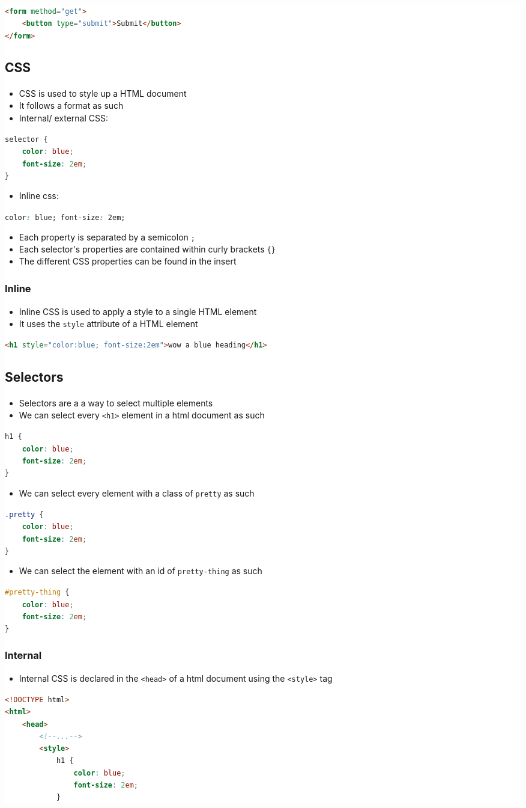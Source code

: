 ```html
<form method="get">
	<button type="submit">Submit</button>
</form>
```
## CSS
- CSS is used to style up a HTML document
- It follows a format as such
- Internal/ external CSS:
```css
selector {
	color: blue;
	font-size: 2em;
}
```
- Inline css:
```css
color: blue; font-size: 2em;
```
- Each property is separated by a semicolon `;`
- Each selector's properties are contained within curly brackets `{}`
- The different CSS properties can be found in the insert
### Inline
- Inline CSS is used to apply a style to a single HTML element
- It uses the `style` attribute of a HTML element
```HTML
<h1 style="color:blue; font-size:2em">wow a blue heading</h1>
```
## Selectors
- Selectors are a a way to select multiple elements
- We can select every `<h1>` element in a html document as such
```css
h1 {
	color: blue;
	font-size: 2em;
}
```
- We can select every element with a class of `pretty` as such
```css
.pretty {
	color: blue;
	font-size: 2em;
}
```
- We can select the element with an id of `pretty-thing` as such
```css
#pretty-thing {
	color: blue;
	font-size: 2em;
}
```
### Internal
- Internal CSS is declared in the `<head>` of a html document using the `<style>` tag
```html
<!DOCTYPE html>
<html>
	<head>
		<!--...-->
		<style>
			h1 {
				color: blue;
				font-size: 2em;
			}		
```